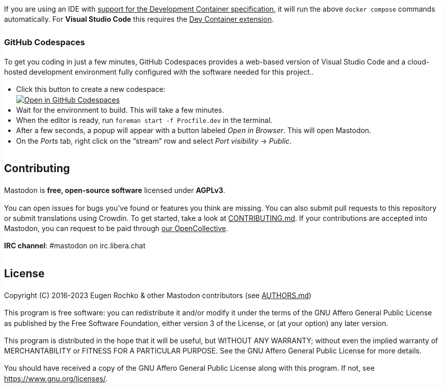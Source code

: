 If you are using an IDE with [support for the Development Container specification](https://containers.dev/supporting), it will run the above `docker compose` commands automatically. For **Visual Studio Code** this requires the [Dev Container extension](https://containers.dev/supporting#dev-containers).

### GitHub Codespaces

To get you coding in just a few minutes, GitHub Codespaces provides a web-based version of Visual Studio Code and a cloud-hosted development environment fully configured with the software needed for this project..

- Click this button to create a new codespace:<br>
  [![Open in GitHub Codespaces](https://github.com/codespaces/badge.svg)](https://github.com/codespaces/new?hide_repo_select=true&ref=main&repo=52281283&devcontainer_path=.devcontainer%2Fcodespaces%2Fdevcontainer.json)
- Wait for the environment to build. This will take a few minutes.
- When the editor is ready, run `foreman start -f Procfile.dev` in the terminal.
- After a few seconds, a popup will appear with a button labeled _Open in Browser_. This will open Mastodon.
- On the _Ports_ tab, right click on the “stream” row and select _Port visibility_ → _Public_.

## Contributing

Mastodon is **free, open-source software** licensed under **AGPLv3**.

You can open issues for bugs you've found or features you think are missing. You can also submit pull requests to this repository or submit translations using Crowdin. To get started, take a look at [CONTRIBUTING.md](CONTRIBUTING.md). If your contributions are accepted into Mastodon, you can request to be paid through [our OpenCollective](https://opencollective.com/mastodon).

**IRC channel**: #mastodon on irc.libera.chat

## License

Copyright (C) 2016-2023 Eugen Rochko & other Mastodon contributors (see [AUTHORS.md](AUTHORS.md))

This program is free software: you can redistribute it and/or modify it under the terms of the GNU Affero General Public License as published by the Free Software Foundation, either version 3 of the License, or (at your option) any later version.

This program is distributed in the hope that it will be useful, but WITHOUT ANY WARRANTY; without even the implied warranty of MERCHANTABILITY or FITNESS FOR A PARTICULAR PURPOSE. See the GNU Affero General Public License for more details.

You should have received a copy of the GNU Affero General Public License along with this program. If not, see <https://www.gnu.org/licenses/>.

